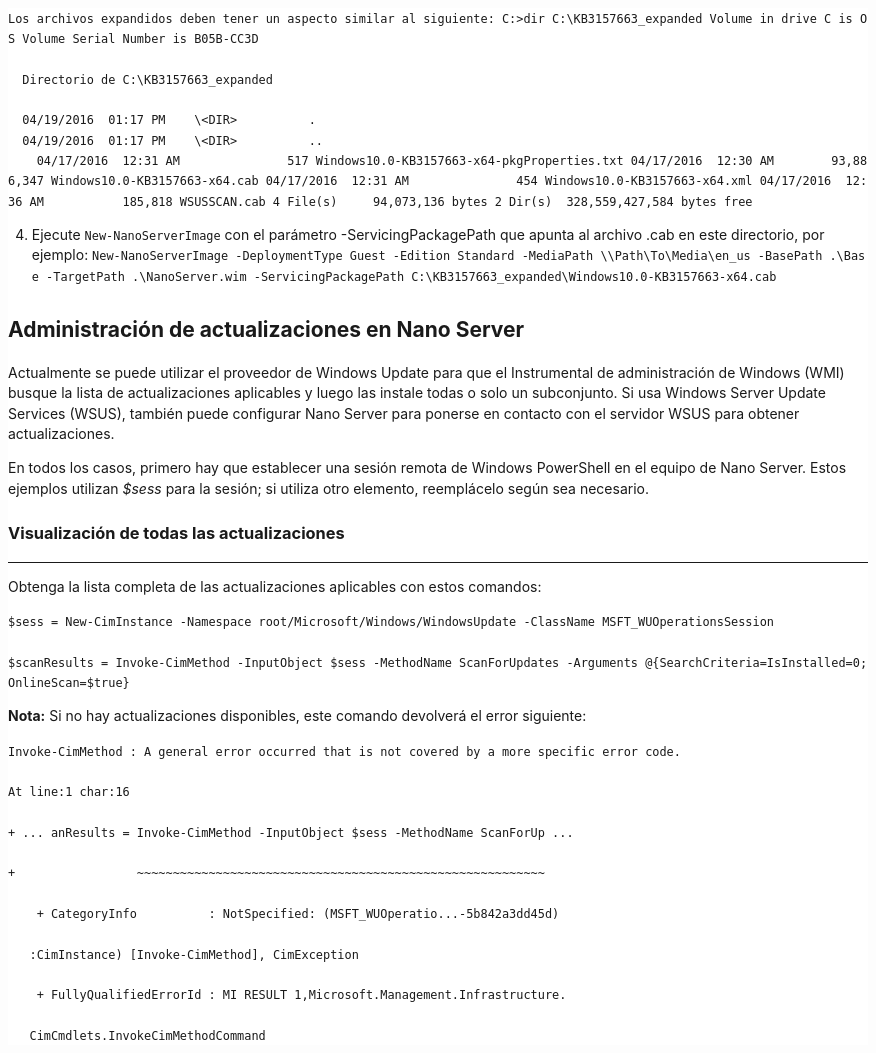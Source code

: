     Los archivos expandidos deben tener un aspecto similar al siguiente: C:>dir C:\KB3157663_expanded Volume in drive C is OS Volume Serial Number is B05B-CC3D

      Directorio de C:\KB3157663_expanded

      04/19/2016  01:17 PM    \<DIR>          .
      04/19/2016  01:17 PM    \<DIR>          ..
        04/17/2016  12:31 AM               517 Windows10.0-KB3157663-x64-pkgProperties.txt 04/17/2016  12:30 AM        93,886,347 Windows10.0-KB3157663-x64.cab 04/17/2016  12:31 AM               454 Windows10.0-KB3157663-x64.xml 04/17/2016  12:36 AM           185,818 WSUSSCAN.cab 4 File(s)     94,073,136 bytes 2 Dir(s)  328,559,427,584 bytes free
4.  Ejecute `New-NanoServerImage` con el parámetro -ServicingPackagePath que apunta al archivo .cab en este directorio, por ejemplo: `New-NanoServerImage -DeploymentType Guest -Edition Standard -MediaPath \\Path\To\Media\en_us -BasePath .\Base -TargetPath .\NanoServer.wim -ServicingPackagePath C:\KB3157663_expanded\Windows10.0-KB3157663-x64.cab`

## <a name="managing-updates-in-nano-server"></a>Administración de actualizaciones en Nano Server

Actualmente se puede utilizar el proveedor de Windows Update para que el Instrumental de administración de Windows (WMI) busque la lista de actualizaciones aplicables y luego las instale todas o solo un subconjunto. Si usa Windows Server Update Services (WSUS), también puede configurar Nano Server para ponerse en contacto con el servidor WSUS para obtener actualizaciones.

En todos los casos, primero hay que establecer una sesión remota de Windows PowerShell en el equipo de Nano Server. Estos ejemplos utilizan *$sess* para la sesión; si utiliza otro elemento, reemplácelo según sea necesario.


### <a name="view-all-available-updates"></a>Visualización de todas las actualizaciones
---
Obtenga la lista completa de las actualizaciones aplicables con estos comandos:
```
$sess = New-CimInstance -Namespace root/Microsoft/Windows/WindowsUpdate -ClassName MSFT_WUOperationsSession

$scanResults = Invoke-CimMethod -InputObject $sess -MethodName ScanForUpdates -Arguments @{SearchCriteria=IsInstalled=0;OnlineScan=$true}
```
**Nota:** Si no hay actualizaciones disponibles, este comando devolverá el error siguiente:
```
Invoke-CimMethod : A general error occurred that is not covered by a more specific error code.

At line:1 char:16

+ ... anResults = Invoke-CimMethod -InputObject $sess -MethodName ScanForUp ...

+                 ~~~~~~~~~~~~~~~~~~~~~~~~~~~~~~~~~~~~~~~~~~~~~~~~~~~~~~~~~

    + CategoryInfo          : NotSpecified: (MSFT_WUOperatio...-5b842a3dd45d)

   :CimInstance) [Invoke-CimMethod], CimException

    + FullyQualifiedErrorId : MI RESULT 1,Microsoft.Management.Infrastructure.

   CimCmdlets.InvokeCimMethodCommand
```


[comment]: # (de Venkat Yalla.)